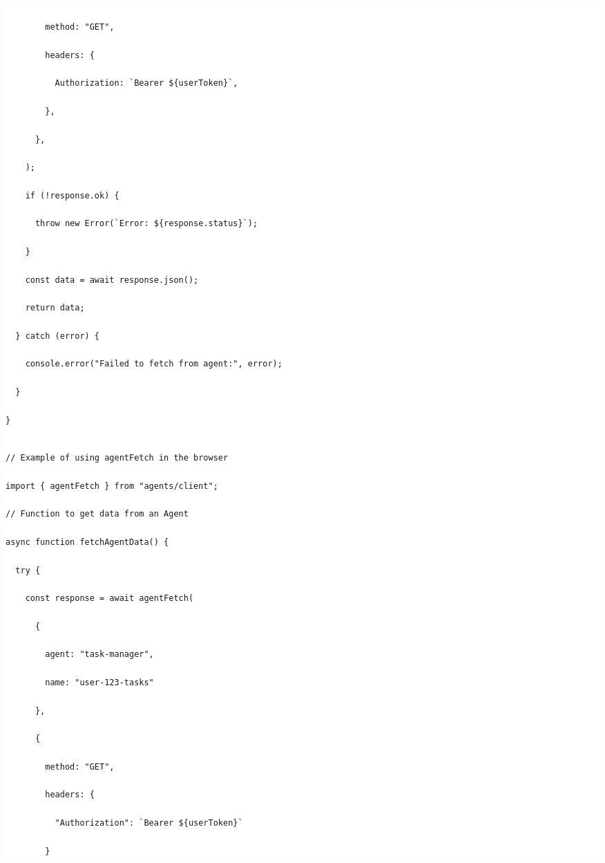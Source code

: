 ```

        method: "GET",

        headers: {

          Authorization: `Bearer ${userToken}`,

        },

      },

    );

    if (!response.ok) {

      throw new Error(`Error: ${response.status}`);

    }

    const data = await response.json();

    return data;

  } catch (error) {

    console.error("Failed to fetch from agent:", error);

  }

}
```

```

// Example of using agentFetch in the browser

import { agentFetch } from "agents/client";

// Function to get data from an Agent

async function fetchAgentData() {

  try {

    const response = await agentFetch(

      {

        agent: "task-manager",

        name: "user-123-tasks"

      },

      {

        method: "GET",

        headers: {

          "Authorization": `Bearer ${userToken}`

        }

```